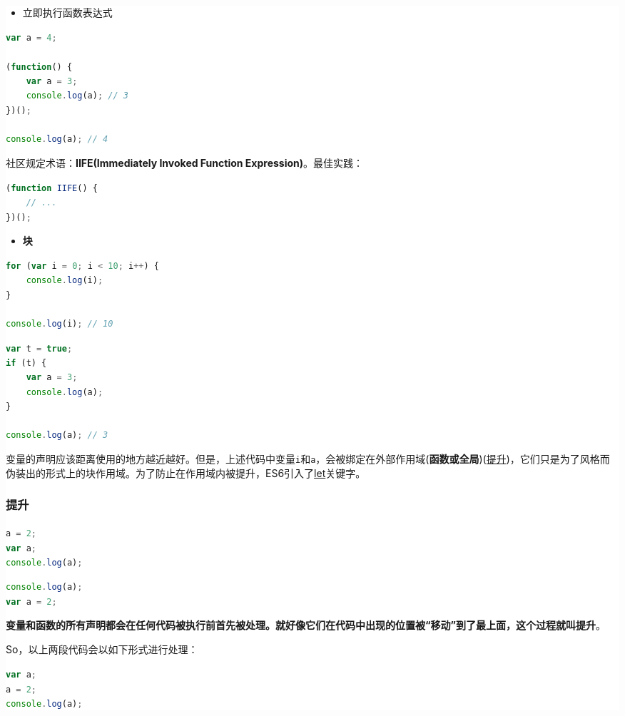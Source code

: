 - 立即执行函数表达式
```js
var a = 4;

(function() {
	var a = 3;
	console.log(a); // 3
})();

console.log(a); // 4
```
社区规定术语：**IIFE(Immediately Invoked Function Expression)**。最佳实践：
```js
(function IIFE() {
	// ...
})();
```

- __块__
```js
for (var i = 0; i < 10; i++) {
	console.log(i);
}

console.log(i); // 10
```
```js
var t = true;
if (t) {
	var a = 3;
	console.log(a);
}

console.log(a); // 3
```
变量的声明应该距离使用的地方越近越好。但是，上述代码中变量`i`和`a`，会被绑定在外部作用域(**函数或全局**)([提升](#提升))，它们只是为了风格而伪装出的形式上的块作用域。为了防止在作用域内被提升，ES6引入了[let](#let)关键字。

### 提升

```js
a = 2;
var a;
console.log(a);
```

```js
console.log(a);
var a = 2;
```

**变量和函数的所有声明都会在任何代码被执行前首先被处理。**就好像它们在代码中出现的位置被“移动”到了最上面，这个过程就叫**提升**。

So，以上两段代码会以如下形式进行处理：
```js
var a;
a = 2;
console.log(a);
```
